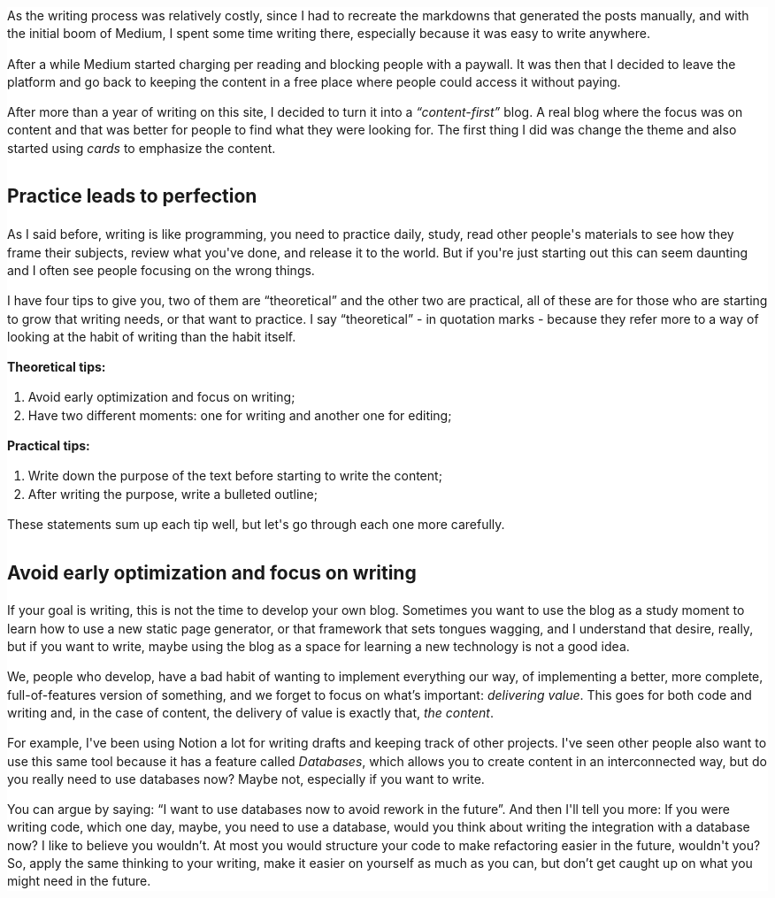 As the writing process was relatively costly, since I had to recreate the markdowns that generated the posts manually, and with the initial boom of Medium, I spent some time writing there, especially because it was easy to write anywhere.

After a while Medium started charging per reading and blocking people with a paywall. It was then that I decided to leave the platform and go back to keeping the content in a free place where people could access it without paying.

After more than a year of writing on this site, I decided to turn it into a *“content-first”* blog. A real blog where the focus was on content and that was better for people to find what they were looking for. The first thing I did was change the theme and also started using *cards* to emphasize the content.

## **Practice leads to perfection**

As I said before, writing is like programming, you need to practice daily, study, read other people's materials to see how they frame their subjects, review what you've done, and release it to the world. But if you're just starting out this can seem daunting and I often see people focusing on the wrong things.

I have four tips to give you, two of them are “theoretical” and the other two are practical, all of these are for those who are starting to grow that writing needs, or that want to practice. I say “theoretical” - in quotation marks - because they refer more to a way of looking at the habit of writing than the habit itself.

**Theoretical tips:**

1. Avoid early optimization and focus on writing;
2. Have two different moments: one for writing and another one for editing;

**Practical tips:**

1. Write down the purpose of the text before starting to write the content;
2. After writing the purpose, write a bulleted outline;

These statements sum up each tip well, but let's go through each one more carefully.

## Avoid early optimization and focus on writing

If your goal is writing, this is not the time to develop your own blog. Sometimes you want to use the blog as a study moment to learn how to use a new static page generator, or that framework that sets tongues wagging, and I understand that desire, really, but if you want to write, maybe using the blog as a space for learning a new technology is not a good idea.

We, people who develop, have a bad habit of wanting to implement everything our way, of implementing a better, more complete, full-of-features version of something, and we forget to focus on what’s important: *delivering value*. This goes for both code and writing and, in the case of content, the delivery of value is exactly that, *the content*.

For example, I've been using Notion a lot for writing drafts and keeping track of other projects. I've seen other people also want to use this same tool because it has a feature called *Databases*, which allows you to create content in an interconnected way, but do you really need to use databases now? Maybe not, especially if you want to write.

You can argue by saying: “I want to use databases now to avoid rework in the future”. And then I'll tell you more: If you were writing code, which one day, maybe, you need to use a database, would you think about writing the integration with a database now? I like to believe you wouldn’t. At most you would structure your code to make refactoring easier in the future, wouldn't you? So, apply the same thinking to your writing, make it easier on yourself as much as you can, but don’t get caught up on what you might need in the future.
